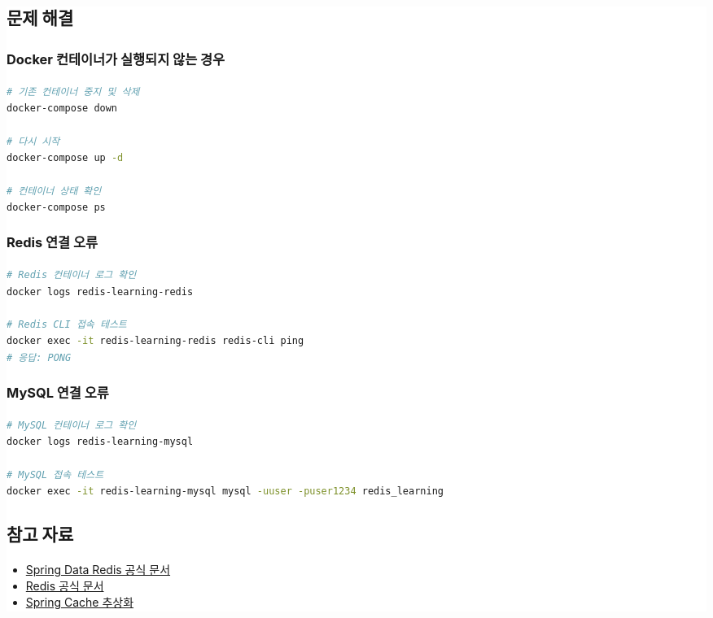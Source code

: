 ## 문제 해결

### Docker 컨테이너가 실행되지 않는 경우

```bash
# 기존 컨테이너 중지 및 삭제
docker-compose down

# 다시 시작
docker-compose up -d

# 컨테이너 상태 확인
docker-compose ps
```

### Redis 연결 오류

```bash
# Redis 컨테이너 로그 확인
docker logs redis-learning-redis

# Redis CLI 접속 테스트
docker exec -it redis-learning-redis redis-cli ping
# 응답: PONG
```

### MySQL 연결 오류

```bash
# MySQL 컨테이너 로그 확인
docker logs redis-learning-mysql

# MySQL 접속 테스트
docker exec -it redis-learning-mysql mysql -uuser -puser1234 redis_learning
```

## 참고 자료

- [Spring Data Redis 공식 문서](https://spring.io/projects/spring-data-redis)
- [Redis 공식 문서](https://redis.io/documentation)
- [Spring Cache 추상화](https://docs.spring.io/spring-framework/reference/integration/cache.html)
